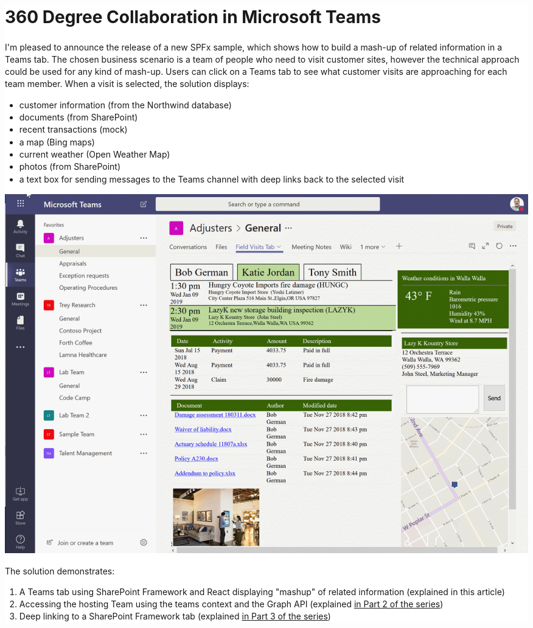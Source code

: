 # 360 Degree Collaboration in Microsoft Teams

I'm pleased to announce the release of a new SPFx sample, which shows how to build a mash-up of related information in a Teams tab. The chosen business scenario is a team of people who need to visit customer sites, however the technical approach could be used for any kind of mash-up. Users can click on a Teams tab to see what customer visits are approaching for each team member. When a visit is selected, the solution displays:

 * customer information (from the Northwind database)
 * documents (from SharePoint)
 * recent transactions (mock)
 * a map (Bing maps)
 * current weather (Open Weather Map)
 * photos (from SharePoint)
 * a text box for sending messages to the Teams channel with deep links back to the selected visit

![Field Visit Demo](./FieldVisitDemo.png)

The solution demonstrates:

 1. A Teams tab using SharePoint Framework and React displaying "mashup" of related information (explained in this article)
 1. Accessing the hosting Team using the teams context and the Graph API (explained [in Part 2 of the series](#))
 1. Deep linking to a SharePoint Framework tab (explained [in Part 3 of the series](#))

